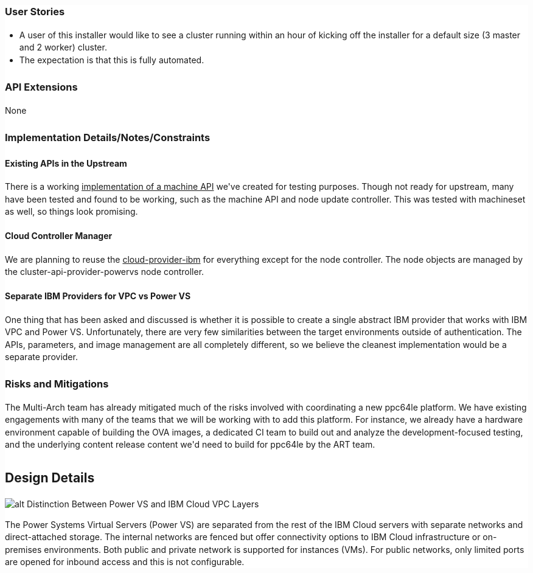 
### User Stories

- A user of this installer would like to see a cluster running within an hour of kicking off the installer for a
default size (3 master and 2 worker) cluster.
- The expectation is that this is fully automated.

### API Extensions
None

### Implementation Details/Notes/Constraints

#### Existing APIs in the Upstream
There is a working [implementation of a machine API](https://github.com/openshift-powervs/cluster-api-provider-powervs)
we've created for testing purposes. Though not ready for upstream, many have been tested and found to be working, such
as the machine API and node update controller. This was tested with machineset as well, so things look promising.

#### Cloud Controller Manager
We are planning to reuse the [cloud-provider-ibm][cloud-provider-ibm] for everything except for the node controller. The
node objects are managed by the cluster-api-provider-powervs node controller.

#### Separate IBM Providers for VPC vs Power VS
One thing that has been asked and discussed is whether it is possible to create a single abstract IBM provider that
works with IBM VPC and Power VS. Unfortunately, there are very few similarities between the target environments outside
of authentication. The APIs, parameters, and image management are all completely different, so we believe the cleanest
implementation would be a separate provider.

### Risks and Mitigations

The Multi-Arch team has already mitigated much of the risks involved with coordinating a new ppc64le platform. We have
existing engagements with many of the teams that we will be working with to add this platform. For instance, we
already have a hardware environment capable of building the OVA images, a dedicated CI team to build out and analyze the
development-focused testing, and the underlying content release content we'd need to build for ppc64le by the ART team.

## Design Details
![alt Distinction Between Power VS and IBM Cloud VPC Layers](ibm-cloud-for-power-vs-ipi-overview.png)

The Power Systems Virtual Servers (Power VS) are separated from the rest of the IBM Cloud servers with separate networks
and direct-attached storage. The internal networks are fenced but offer connectivity options to IBM Cloud infrastructure
or on-premises environments. Both public and private network is supported for instances (VMs). For public networks, only
limited ports are opened for inbound access and this is not configurable.


[deprecation-policy]: https://kubernetes.io/docs/reference/using-api/deprecation-policy/
[ibm-cloud-website]: https://www.ibm.com/cloud?p1=Search&p4=43700051838804081&p5=e&gclid=EAIaIQobChMIn77Qwqqi8AIV2_6zCh3gdAe8EAAYASAAEgJV9_D_BwE&gclsrc=aw.ds
[power-vs-website]: https://www.ibm.com/cloud/power-virtual-server
[ibm-direct-link-website]: https://www.ibm.com/cloud/direct-link
[power-vs-reference-doc]: https://cloud.ibm.com/docs/power-iaas?topic=power-iaas-creating-power-virtual-server
[vpc-loadbalancer-website]: https://cloud.ibm.com/docs/vpc?topic=vpc-nlb-vs-elb
[ibm-cloud-terraform-provider]: https://github.com/IBM-Cloud/terraform-provider-ibm
[openshift-machine-operator]: https://github.com/openshift/machine-api-operator
[power-go-client]: https://github.com/IBM-Cloud/power-go-client
[power-cloud-instances]: https://cloud.ibm.com/apidocs/power-cloud#pcloud-pvminstances-post
[ibm-spectrum-scale-website]: https://www.ibm.com/products/spectrum-scale
[ibm-cis-website]: https://cloud.ibm.com/catalog/services/internet-services#about
[ibm-cis-docs-website]: https://cloud.ibm.com/docs/cis?topic=cis-about-ibm-cloud-internet-services-cis
[cloud-provider-ibm]: https://github.com/openshift/cloud-provider-ibm
[machine-config-operator-patch]: https://github.com/openshift/machine-config-operator/pull/2801